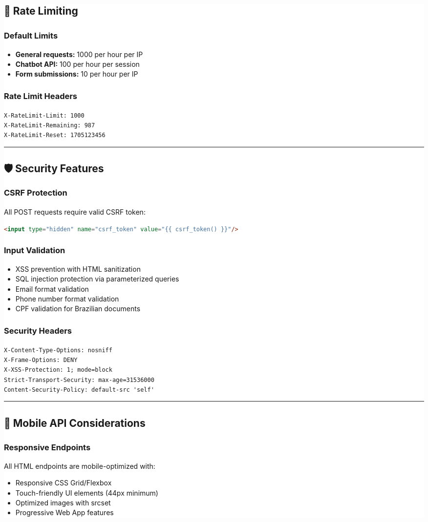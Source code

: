 
## 🚀 Rate Limiting

### Default Limits
- **General requests:** 1000 per hour per IP
- **Chatbot API:** 100 per hour per session
- **Form submissions:** 10 per hour per IP

### Rate Limit Headers
```http
X-RateLimit-Limit: 1000
X-RateLimit-Remaining: 987
X-RateLimit-Reset: 1705123456
```

---

## 🛡️ Security Features

### CSRF Protection
All POST requests require valid CSRF token:
```html
<input type="hidden" name="csrf_token" value="{{ csrf_token() }}"/>
```

### Input Validation
- XSS prevention with HTML sanitization
- SQL injection protection via parameterized queries
- Email format validation
- Phone number format validation
- CPF validation for Brazilian documents

### Security Headers
```http
X-Content-Type-Options: nosniff
X-Frame-Options: DENY
X-XSS-Protection: 1; mode=block
Strict-Transport-Security: max-age=31536000
Content-Security-Policy: default-src 'self'
```

---

## 📱 Mobile API Considerations

### Responsive Endpoints
All HTML endpoints are mobile-optimized with:
- Responsive CSS Grid/Flexbox
- Touch-friendly UI elements (44px minimum)
- Optimized images with srcset
- Progressive Web App features
